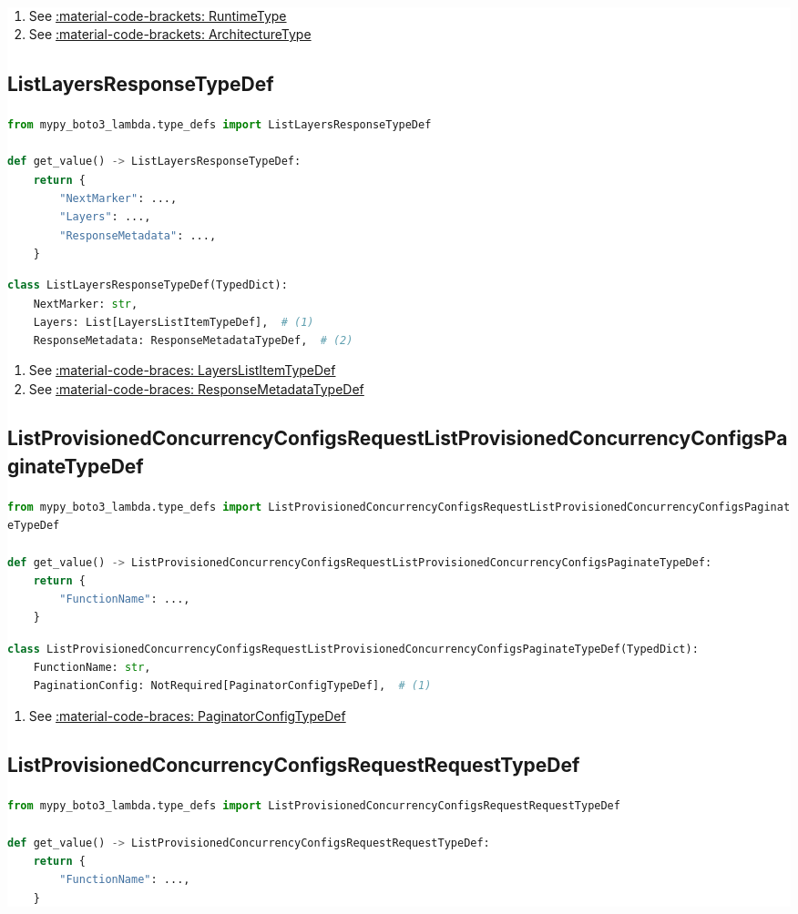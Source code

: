 1. See [:material-code-brackets: RuntimeType](./literals.md#runtimetype) 
2. See [:material-code-brackets: ArchitectureType](./literals.md#architecturetype) 
## ListLayersResponseTypeDef

```python title="Usage Example"
from mypy_boto3_lambda.type_defs import ListLayersResponseTypeDef

def get_value() -> ListLayersResponseTypeDef:
    return {
        "NextMarker": ...,
        "Layers": ...,
        "ResponseMetadata": ...,
    }
```

```python title="Definition"
class ListLayersResponseTypeDef(TypedDict):
    NextMarker: str,
    Layers: List[LayersListItemTypeDef],  # (1)
    ResponseMetadata: ResponseMetadataTypeDef,  # (2)
```

1. See [:material-code-braces: LayersListItemTypeDef](./type_defs.md#layerslistitemtypedef) 
2. See [:material-code-braces: ResponseMetadataTypeDef](./type_defs.md#responsemetadatatypedef) 
## ListProvisionedConcurrencyConfigsRequestListProvisionedConcurrencyConfigsPaginateTypeDef

```python title="Usage Example"
from mypy_boto3_lambda.type_defs import ListProvisionedConcurrencyConfigsRequestListProvisionedConcurrencyConfigsPaginateTypeDef

def get_value() -> ListProvisionedConcurrencyConfigsRequestListProvisionedConcurrencyConfigsPaginateTypeDef:
    return {
        "FunctionName": ...,
    }
```

```python title="Definition"
class ListProvisionedConcurrencyConfigsRequestListProvisionedConcurrencyConfigsPaginateTypeDef(TypedDict):
    FunctionName: str,
    PaginationConfig: NotRequired[PaginatorConfigTypeDef],  # (1)
```

1. See [:material-code-braces: PaginatorConfigTypeDef](./type_defs.md#paginatorconfigtypedef) 
## ListProvisionedConcurrencyConfigsRequestRequestTypeDef

```python title="Usage Example"
from mypy_boto3_lambda.type_defs import ListProvisionedConcurrencyConfigsRequestRequestTypeDef

def get_value() -> ListProvisionedConcurrencyConfigsRequestRequestTypeDef:
    return {
        "FunctionName": ...,
    }
```
